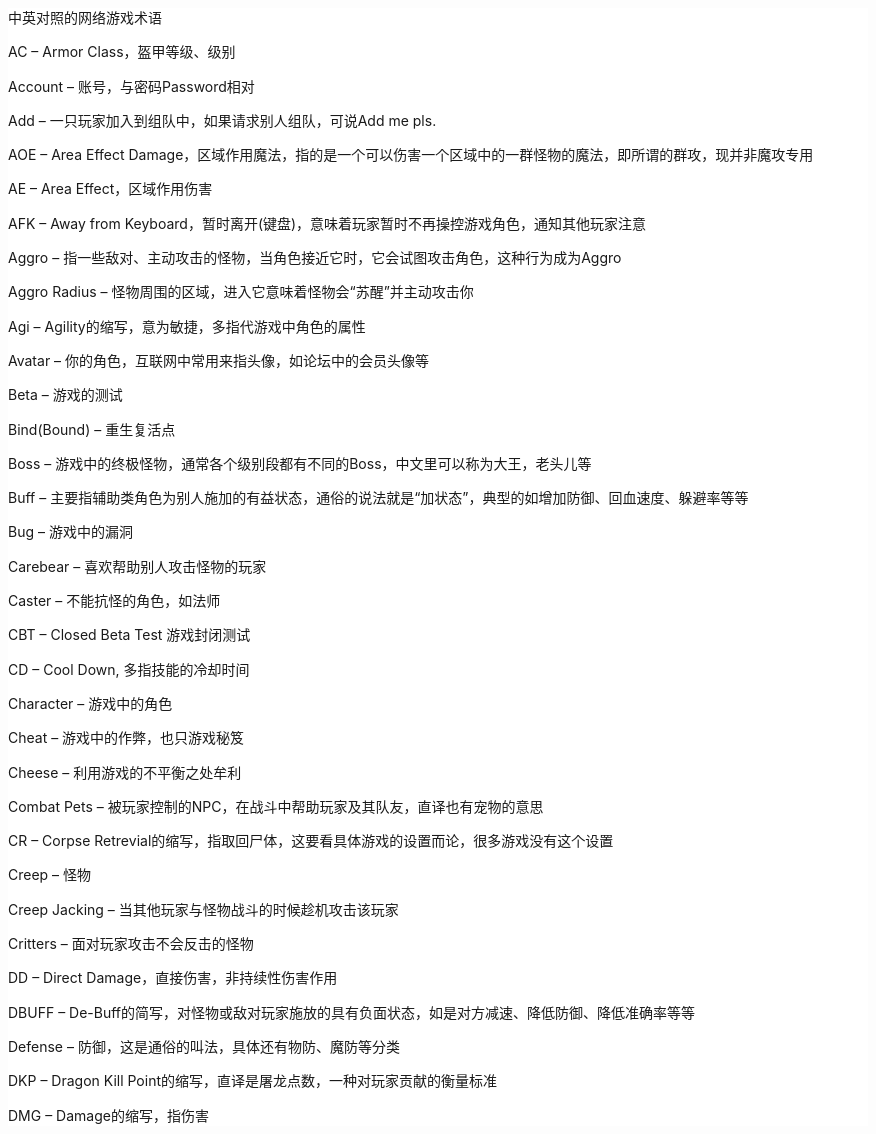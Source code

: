 中英对照的网络游戏术语

AC – Armor Class，盔甲等级、级别

Account – 账号，与密码Password相对

Add – 一只玩家加入到组队中，如果请求别人组队，可说Add me pls.

AOE – Area Effect Damage，区域作用魔法，指的是一个可以伤害一个区域中的一群怪物的魔法，即所谓的群攻，现并非魔攻专用

AE – Area Effect，区域作用伤害

AFK – Away from Keyboard，暂时离开(键盘)，意味着玩家暂时不再操控游戏角色，通知其他玩家注意

Aggro – 指一些敌对、主动攻击的怪物，当角色接近它时，它会试图攻击角色，这种行为成为Aggro

Aggro Radius – 怪物周围的区域，进入它意味着怪物会“苏醒”并主动攻击你

Agi – Agility的缩写，意为敏捷，多指代游戏中角色的属性

Avatar – 你的角色，互联网中常用来指头像，如论坛中的会员头像等

Beta – 游戏的测试

Bind(Bound) – 重生复活点

Boss – 游戏中的终极怪物，通常各个级别段都有不同的Boss，中文里可以称为大王，老头儿等

Buff – 主要指辅助类角色为别人施加的有益状态，通俗的说法就是“加状态”，典型的如增加防御、回血速度、躲避率等等

Bug – 游戏中的漏洞

Carebear – 喜欢帮助别人攻击怪物的玩家

Caster – 不能抗怪的角色，如法师

CBT – Closed Beta Test 游戏封闭测试

CD – Cool Down, 多指技能的冷却时间

Character – 游戏中的角色

Cheat – 游戏中的作弊，也只游戏秘笈

Cheese – 利用游戏的不平衡之处牟利

Combat Pets – 被玩家控制的NPC，在战斗中帮助玩家及其队友，直译也有宠物的意思

CR – Corpse Retrevial的缩写，指取回尸体，这要看具体游戏的设置而论，很多游戏没有这个设置

Creep – 怪物

Creep Jacking – 当其他玩家与怪物战斗的时候趁机攻击该玩家

Critters – 面对玩家攻击不会反击的怪物

DD – Direct Damage，直接伤害，非持续性伤害作用

DBUFF – De-Buff的简写，对怪物或敌对玩家施放的具有负面状态，如是对方减速、降低防御、降低准确率等等

Defense – 防御，这是通俗的叫法，具体还有物防、魔防等分类

DKP – Dragon Kill Point的缩写，直译是屠龙点数，一种对玩家贡献的衡量标准

DMG – Damage的缩写，指伤害
